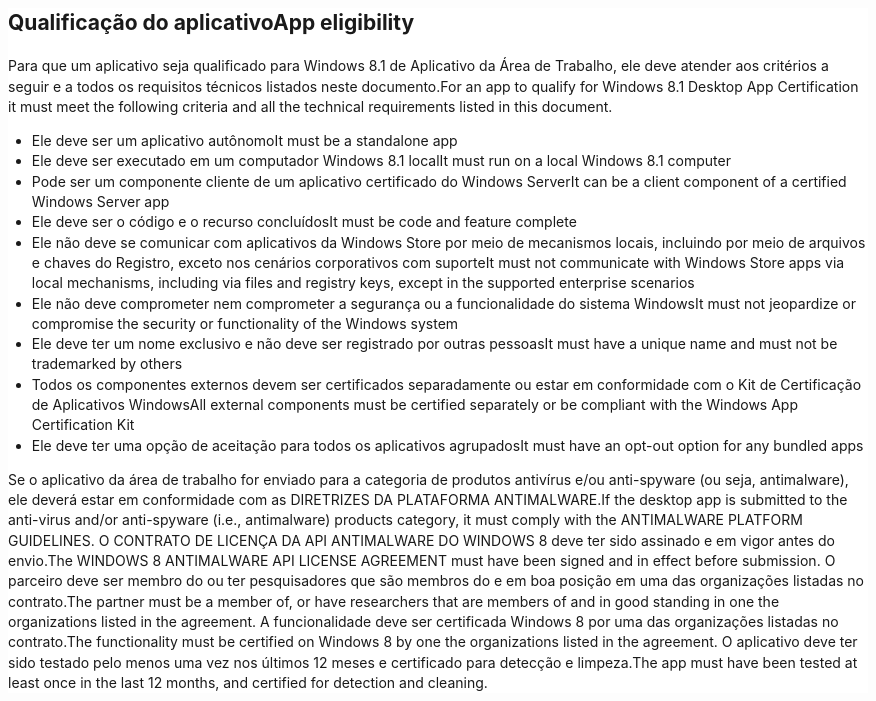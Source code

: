 ## <a name="app-eligibility"></a><span data-ttu-id="898c3-120">Qualificação do aplicativo</span><span class="sxs-lookup"><span data-stu-id="898c3-120">App eligibility</span></span>

<span data-ttu-id="898c3-121">Para que um aplicativo seja qualificado para Windows 8.1 de Aplicativo da Área de Trabalho, ele deve atender aos critérios a seguir e a todos os requisitos técnicos listados neste documento.</span><span class="sxs-lookup"><span data-stu-id="898c3-121">For an app to qualify for Windows 8.1 Desktop App Certification it must meet the following criteria and all the technical requirements listed in this document.</span></span>

-   <span data-ttu-id="898c3-122">Ele deve ser um aplicativo autônomo</span><span class="sxs-lookup"><span data-stu-id="898c3-122">It must be a standalone app</span></span>
-   <span data-ttu-id="898c3-123">Ele deve ser executado em um computador Windows 8.1 local</span><span class="sxs-lookup"><span data-stu-id="898c3-123">It must run on a local Windows 8.1 computer</span></span>
-   <span data-ttu-id="898c3-124">Pode ser um componente cliente de um aplicativo certificado do Windows Server</span><span class="sxs-lookup"><span data-stu-id="898c3-124">It can be a client component of a certified Windows Server app</span></span>
-   <span data-ttu-id="898c3-125">Ele deve ser o código e o recurso concluídos</span><span class="sxs-lookup"><span data-stu-id="898c3-125">It must be code and feature complete</span></span>
-   <span data-ttu-id="898c3-126">Ele não deve se comunicar com aplicativos da Windows Store por meio de mecanismos locais, incluindo por meio de arquivos e chaves do Registro, exceto nos cenários corporativos com suporte</span><span class="sxs-lookup"><span data-stu-id="898c3-126">It must not communicate with Windows Store apps via local mechanisms, including via files and registry keys, except in the supported enterprise scenarios</span></span>
-   <span data-ttu-id="898c3-127">Ele não deve comprometer nem comprometer a segurança ou a funcionalidade do sistema Windows</span><span class="sxs-lookup"><span data-stu-id="898c3-127">It must not jeopardize or compromise the security or functionality of the Windows system</span></span>
-   <span data-ttu-id="898c3-128">Ele deve ter um nome exclusivo e não deve ser registrado por outras pessoas</span><span class="sxs-lookup"><span data-stu-id="898c3-128">It must have a unique name and must not be trademarked by others</span></span>
-   <span data-ttu-id="898c3-129">Todos os componentes externos devem ser certificados separadamente ou estar em conformidade com o Kit de Certificação de Aplicativos Windows</span><span class="sxs-lookup"><span data-stu-id="898c3-129">All external components must be certified separately or be compliant with the Windows App Certification Kit</span></span>
-   <span data-ttu-id="898c3-130">Ele deve ter uma opção de aceitação para todos os aplicativos agrupados</span><span class="sxs-lookup"><span data-stu-id="898c3-130">It must have an opt-out option for any bundled apps</span></span>

<span data-ttu-id="898c3-131">Se o aplicativo da área de trabalho for enviado para a categoria de produtos antivírus e/ou anti-spyware (ou seja, antimalware), ele deverá estar em conformidade com as DIRETRIZES DA PLATAFORMA ANTIMALWARE.</span><span class="sxs-lookup"><span data-stu-id="898c3-131">If the desktop app is submitted to the anti-virus and/or anti-spyware (i.e., antimalware) products category, it must comply with the ANTIMALWARE PLATFORM GUIDELINES.</span></span> <span data-ttu-id="898c3-132">O CONTRATO DE LICENÇA DA API ANTIMALWARE DO WINDOWS 8 deve ter sido assinado e em vigor antes do envio.</span><span class="sxs-lookup"><span data-stu-id="898c3-132">The WINDOWS 8 ANTIMALWARE API LICENSE AGREEMENT must have been signed and in effect before submission.</span></span> <span data-ttu-id="898c3-133">O parceiro deve ser membro do ou ter pesquisadores que são membros do e em boa posição em uma das organizações listadas no contrato.</span><span class="sxs-lookup"><span data-stu-id="898c3-133">The partner must be a member of, or have researchers that are members of and in good standing in one the organizations listed in the agreement.</span></span> <span data-ttu-id="898c3-134">A funcionalidade deve ser certificada Windows 8 por uma das organizações listadas no contrato.</span><span class="sxs-lookup"><span data-stu-id="898c3-134">The functionality must be certified on Windows 8 by one the organizations listed in the agreement.</span></span> <span data-ttu-id="898c3-135">O aplicativo deve ter sido testado pelo menos uma vez nos últimos 12 meses e certificado para detecção e limpeza.</span><span class="sxs-lookup"><span data-stu-id="898c3-135">The app must have been tested at least once in the last 12 months, and certified for detection and cleaning.</span></span>
